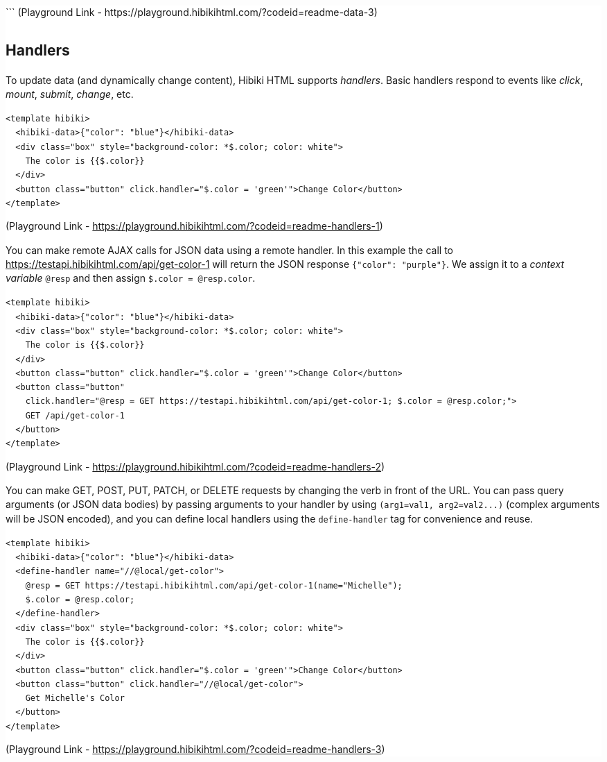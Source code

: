   </div>
</template>
```
(Playground Link - https://playground.hibikihtml.com/?codeid=readme-data-3)

## Handlers

To update data (and dynamically change content), Hibiki HTML supports *handlers*.  Basic handlers respond to
events like *click*, *mount*, *submit*, *change*, etc.

```
<template hibiki>
  <hibiki-data>{"color": "blue"}</hibiki-data>
  <div class="box" style="background-color: *$.color; color: white">
    The color is {{$.color}}
  </div>
  <button class="button" click.handler="$.color = 'green'">Change Color</button>
</template>
```
(Playground Link - https://playground.hibikihtml.com/?codeid=readme-handlers-1)

You can make remote AJAX calls for JSON data using a remote handler.  In this example
the call to https://testapi.hibikihtml.com/api/get-color-1 will return the JSON
response ```{"color": "purple"}```.  We assign it to a *context variable* ```@resp``` and
then assign ```$.color = @resp.color```.

```
<template hibiki>
  <hibiki-data>{"color": "blue"}</hibiki-data>
  <div class="box" style="background-color: *$.color; color: white">
    The color is {{$.color}}
  </div>
  <button class="button" click.handler="$.color = 'green'">Change Color</button>
  <button class="button"
    click.handler="@resp = GET https://testapi.hibikihtml.com/api/get-color-1; $.color = @resp.color;">
    GET /api/get-color-1
  </button>
</template>
```
(Playground Link - https://playground.hibikihtml.com/?codeid=readme-handlers-2)

You can make GET, POST, PUT, PATCH, or DELETE requests by changing the verb in front of the URL.  You can
pass query arguments (or JSON data bodies) by passing arguments to your handler by using ```(arg1=val1, arg2=val2...)``` (complex arguments will be JSON encoded), and you can define local handlers using the ```define-handler``` tag for convenience and reuse.

```
<template hibiki>
  <hibiki-data>{"color": "blue"}</hibiki-data>
  <define-handler name="//@local/get-color">
    @resp = GET https://testapi.hibikihtml.com/api/get-color-1(name="Michelle");
    $.color = @resp.color;
  </define-handler>
  <div class="box" style="background-color: *$.color; color: white">
    The color is {{$.color}}
  </div>
  <button class="button" click.handler="$.color = 'green'">Change Color</button>
  <button class="button" click.handler="//@local/get-color">
    Get Michelle's Color
  </button>
</template>
```
(Playground Link - https://playground.hibikihtml.com/?codeid=readme-handlers-3)
```